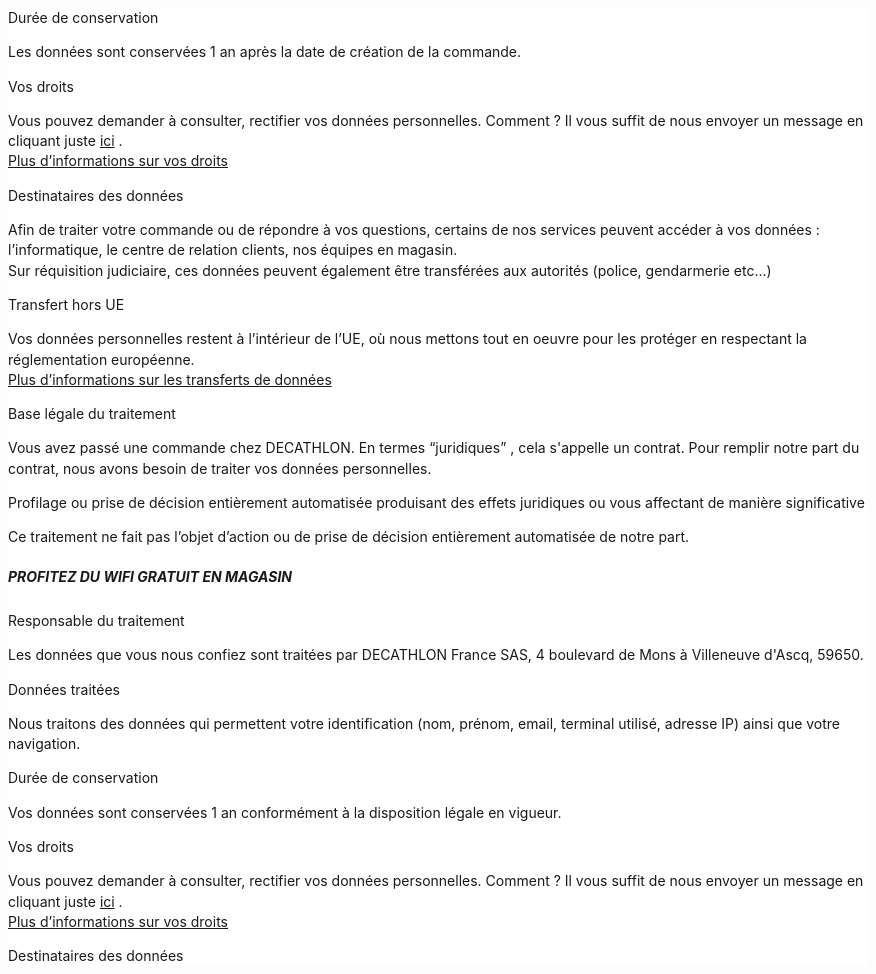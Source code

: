 Durée de conservation

Les données sont conservées 1 an après la date de création de la commande.  

Vos droits

Vous pouvez demander à consulter, rectifier vos données personnelles. Comment ? Il vous suffit de nous envoyer un message en cliquant juste [ici](https://www.decathlon.fr/help/app/ask/cat_id/920) .  
[Plus d’informations sur vos droits](https://www.decathlon.fr/donnees-personnelles.html#savoirdroits)

Destinataires des données

Afin de traiter votre commande ou de répondre à vos questions, certains de nos services peuvent accéder à vos données : l’informatique, le centre de relation clients, nos équipes en magasin.  
Sur réquisition judiciaire, ces données peuvent également être transférées aux autorités (police, gendarmerie etc...)

Transfert hors UE

Vos données personnelles restent à l’intérieur de l’UE, où nous mettons tout en oeuvre pour les protéger en respectant la réglementation européenne.  
[Plus d’informations sur les transferts de données](https://www.decathlon.fr/donnees-personnelles.html#savoirtransfert)

Base légale du traitement

Vous avez passé une commande chez DECATHLON. En termes “juridiques” , cela s'appelle un contrat. Pour remplir notre part du contrat, nous avons besoin de traiter vos données personnelles.  

Profilage ou prise de décision entièrement automatisée produisant des effets juridiques ou vous affectant de manière significative

Ce traitement ne fait pas l’objet d’action ou de prise de décision entièrement automatisée de notre part.  

##### PROFITEZ DU WIFI GRATUIT EN MAGASIN

Responsable du traitement

Les données que vous nous confiez sont traitées par DECATHLON France SAS, 4 boulevard de Mons à Villeneuve d'Ascq, 59650.  

Données traitées

Nous traitons des données qui permettent votre identification (nom, prénom, email, terminal utilisé, adresse IP) ainsi que votre navigation.  

Durée de conservation

Vos données sont conservées 1 an conformément à la disposition légale en vigueur.  

Vos droits

Vous pouvez demander à consulter, rectifier vos données personnelles. Comment ? Il vous suffit de nous envoyer un message en cliquant juste [ici](https://www.decathlon.fr/help/app/ask/cat_id/920) .  
[Plus d’informations sur vos droits](https://www.decathlon.fr/donnees-personnelles.html#savoirdroits)

Destinataires des données

